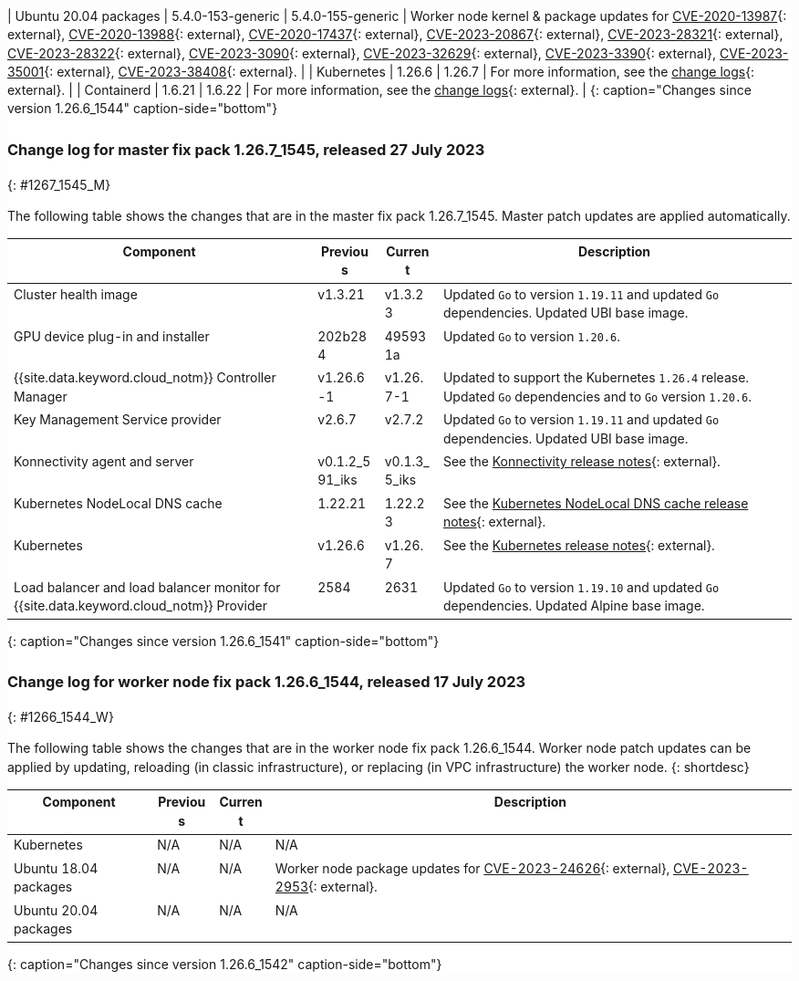 | Ubuntu 20.04 packages | 5.4.0-153-generic | 5.4.0-155-generic | Worker node kernel & package updates for [CVE-2020-13987](https://nvd.nist.gov/vuln/detail/CVE-2020-13987){: external}, [CVE-2020-13988](https://nvd.nist.gov/vuln/detail/CVE-2020-13988){: external}, [CVE-2020-17437](https://nvd.nist.gov/vuln/detail/CVE-2020-17437){: external}, [CVE-2023-20867](https://nvd.nist.gov/vuln/detail/CVE-2023-20867){: external}, [CVE-2023-28321](https://nvd.nist.gov/vuln/detail/CVE-2023-28321){: external}, [CVE-2023-28322](https://nvd.nist.gov/vuln/detail/CVE-2023-28322){: external}, [CVE-2023-3090](https://nvd.nist.gov/vuln/detail/CVE-2023-3090){: external}, [CVE-2023-32629](https://nvd.nist.gov/vuln/detail/CVE-2023-32629){: external}, [CVE-2023-3390](https://nvd.nist.gov/vuln/detail/CVE-2023-3390){: external}, [CVE-2023-35001](https://nvd.nist.gov/vuln/detail/CVE-2023-35001){: external}, [CVE-2023-38408](https://nvd.nist.gov/vuln/detail/CVE-2023-38408){: external}. |
| Kubernetes | 1.26.6 | 1.26.7 | For more information, see the [change logs](https://github.com/kubernetes/kubernetes/releases/tag/v1.26.7){: external}. |
| Containerd | 1.6.21 | 1.6.22 | For more information, see the [change logs](https://github.com/containerd/containerd/releases/tag/v1.6.22){: external}. |
{: caption="Changes since version 1.26.6_1544" caption-side="bottom"}


### Change log for master fix pack 1.26.7_1545, released 27 July 2023
{: #1267_1545_M}

The following table shows the changes that are in the master fix pack 1.26.7_1545. Master patch updates are applied automatically. 



| Component | Previous | Current | Description |
| --- | --- | --- | --- |
| Cluster health image | v1.3.21 | v1.3.23 | Updated `Go` to version `1.19.11` and updated `Go` dependencies. Updated UBI base image. |
| GPU device plug-in and installer | 202b284 | 495931a | Updated `Go` to version `1.20.6`. |
| {{site.data.keyword.cloud_notm}} Controller Manager | v1.26.6-1 | v1.26.7-1 | Updated to support the Kubernetes `1.26.4` release. Updated `Go` dependencies and to `Go` version `1.20.6`. |
| Key Management Service provider | v2.6.7 | v2.7.2 | Updated `Go` to version `1.19.11` and updated `Go` dependencies. Updated UBI base image. |
| Konnectivity agent and server | v0.1.2_591_iks | v0.1.3_5_iks | See the [Konnectivity release notes](https://github.com/kubernetes-sigs/apiserver-network-proxy/releases/tag/v0.1.3){: external}. |
| Kubernetes NodeLocal DNS cache | 1.22.21 | 1.22.23 | See the [Kubernetes NodeLocal DNS cache release notes](https://github.com/kubernetes/dns/releases/tag/1.22.23){: external}. |
| Kubernetes | v1.26.6 | v1.26.7 | See the [Kubernetes release notes](https://github.com/kubernetes/kubernetes/releases/tag/v1.26.7){: external}. |
| Load balancer and load balancer monitor for {{site.data.keyword.cloud_notm}} Provider | 2584 | 2631 | Updated `Go` to version `1.19.10` and updated `Go` dependencies. Updated Alpine base image. |
{: caption="Changes since version 1.26.6_1541" caption-side="bottom"}


### Change log for worker node fix pack 1.26.6_1544, released 17 July 2023
{: #1266_1544_W}

The following table shows the changes that are in the worker node fix pack 1.26.6_1544. Worker node patch updates can be applied by updating, reloading (in classic infrastructure), or replacing (in VPC infrastructure) the worker node.
{: shortdesc}

| Component | Previous | Current | Description |
| --- | --- | --- | --- |
| Kubernetes | N/A | N/A | N/A |
| Ubuntu 18.04 packages | N/A | N/A | Worker node package updates for [CVE-2023-24626](https://nvd.nist.gov/vuln/detail/CVE-2023-24626){: external}, [CVE-2023-2953](https://nvd.nist.gov/vuln/detail/CVE-2023-2953){: external}. |
| Ubuntu 20.04 packages | N/A | N/A | N/A |
{: caption="Changes since version 1.26.6_1542" caption-side="bottom"}

